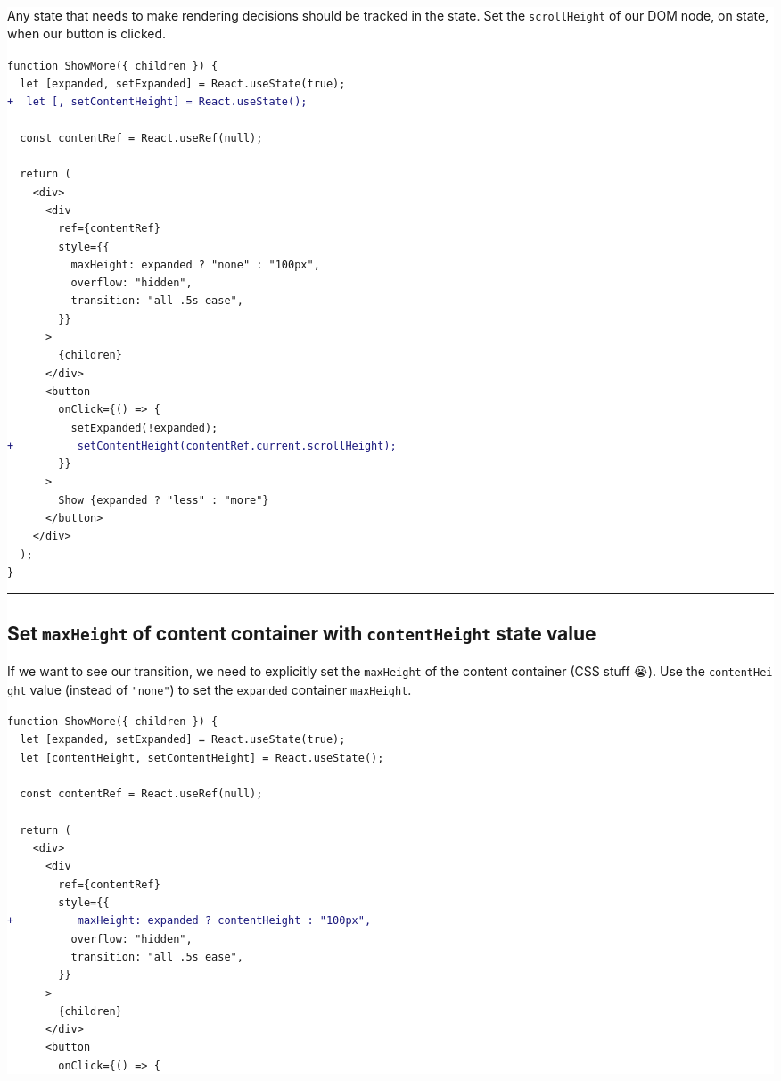 Any state that needs to make rendering decisions should be tracked in the state.
Set the `scrollHeight` of our DOM node, on state, when our button is clicked.

```diff lang="jsx" ins=/setContentHeight/
function ShowMore({ children }) {
  let [expanded, setExpanded] = React.useState(true);
+  let [, setContentHeight] = React.useState();

  const contentRef = React.useRef(null);

  return (
    <div>
      <div
        ref={contentRef}
        style={{
          maxHeight: expanded ? "none" : "100px",
          overflow: "hidden",
          transition: "all .5s ease",
        }}
      >
        {children}
      </div>
      <button
        onClick={() => {
          setExpanded(!expanded);
+          setContentHeight(contentRef.current.scrollHeight);
        }}
      >
        Show {expanded ? "less" : "more"}
      </button>
    </div>
  );
}
```

---

## Set `maxHeight` of content container with `contentHeight` state value

If we want to see our transition, we need to explicitly set the `maxHeight` of the content container (CSS stuff 😭).
Use the `contentHeight` value (instead of `"none"`) to set the `expanded` container `maxHeight`.

```diff lang="jsx" ins=/contentHeight/
function ShowMore({ children }) {
  let [expanded, setExpanded] = React.useState(true);
  let [contentHeight, setContentHeight] = React.useState();

  const contentRef = React.useRef(null);

  return (
    <div>
      <div
        ref={contentRef}
        style={{
+          maxHeight: expanded ? contentHeight : "100px",
          overflow: "hidden",
          transition: "all .5s ease",
        }}
      >
        {children}
      </div>
      <button
        onClick={() => {
```